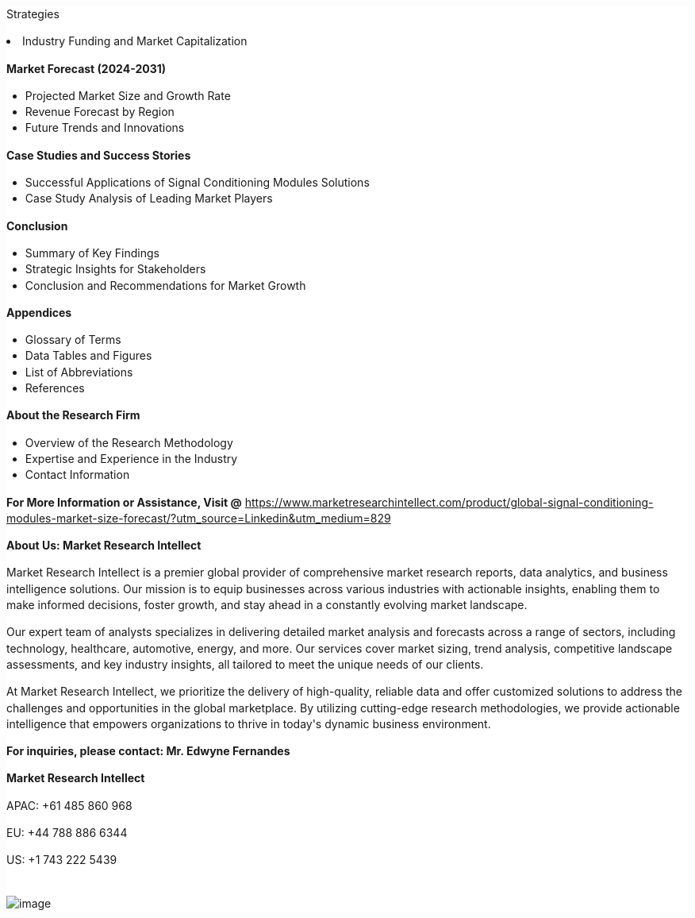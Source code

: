 Strategies</li><li>Industry Funding and Market Capitalization</li></ul><p><strong>Market Forecast (2024-2031)</strong></p><ul><li>Projected Market Size and Growth Rate</li><li>Revenue Forecast by Region</li><li>Future Trends and Innovations</li></ul><p><strong>Case Studies and Success Stories</strong></p><ul><li>Successful Applications of Signal Conditioning Modules Solutions</li><li>Case Study Analysis of Leading Market Players</li></ul><p><strong>Conclusion</strong></p><ul><li>Summary of Key Findings</li><li>Strategic Insights for Stakeholders</li><li>Conclusion and Recommendations for Market Growth</li></ul><p><strong>Appendices</strong></p><ul><li>Glossary of Terms</li><li>Data Tables and Figures</li><li>List of Abbreviations</li><li>References</li></ul><p><strong>About the Research Firm</strong></p><ul><li>Overview of the Research Methodology</li><li>Expertise and Experience in the Industry</li><li>Contact Information</li></ul></div><div class="article-main__content" data-test-id="publishing-text-block"><p><span class="font-[700]"><strong>For More Information or Assistance, Visit @</strong>&nbsp;<a href="https://www.marketresearchintellect.com/product/global-signal-conditioning-modules-market-size-forecast/?utm_source=Linkedin&utm_medium=829">https://www.marketresearchintellect.com/product/global-signal-conditioning-modules-market-size-forecast/?utm_source=Linkedin&utm_medium=829</a></span></p><p><strong>About Us: Market Research Intellect</strong></p><p>Market Research Intellect is a premier global provider of comprehensive market research reports, data analytics, and business intelligence solutions. Our mission is to equip businesses across various industries with actionable insights, enabling them to make informed decisions, foster growth, and stay ahead in a constantly evolving market landscape.</p><p>Our expert team of analysts specializes in delivering detailed market analysis and forecasts across a range of sectors, including technology, healthcare, automotive, energy, and more. Our services cover market sizing, trend analysis, competitive landscape assessments, and key industry insights, all tailored to meet the unique needs of our clients.</p><p>At Market Research Intellect, we prioritize the delivery of high-quality, reliable data and offer customized solutions to address the challenges and opportunities in the global marketplace. By utilizing cutting-edge research methodologies, we provide actionable intelligence that empowers organizations to thrive in today's dynamic business environment.</p><p><strong>For inquiries, please contact: Mr. Edwyne Fernandes</strong></p><p><strong>Market Research Intellect</strong></p><p>APAC: +61 485 860 968</p><p>EU: +44 788 886 6344</p><p>US: +1 743 222 5439</p></div><div class="article-main__content" data-test-id="publishing-text-block">&nbsp;</div>
![image](https://github.com/user-attachments/assets/0da8ee6c-1a32-4494-84f4-a3d9cfdb1eae)
